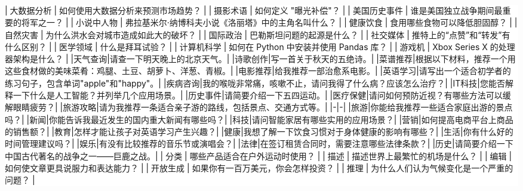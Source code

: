 | 大数据分析 | 如何使用大数据分析来预测市场趋势？ |
| 摄影术语                                             | 如何定义 "曝光补偿"？                                     |
| 美国历史事件                                         | 谁是美国独立战争期间最重要的将军之一？                   |
| 小说中人物                                           | 弗拉基米尔·纳博科夫小说《洛丽塔》中的主角名叫什么？       |
| 健康饮食                                             | 食用哪些食物可以降低胆固醇？                             |
| 自然灾害                                             | 为什么洪水会对城市造成如此大的破坏？                     |
| 国际政治                                             | 巴勒斯坦问题的起源是什么？                               |
| 社交媒体                                             | 推特上的“点赞”和“转发”有什么区别？                       |
| 医学领域                                             | 什么是拜耳试验？                                         |
| 计算机科学                                           | 如何在 Python 中安装并使用 Pandas 库？                  |
| 游戏机                                               | Xbox Series X 的处理器架构是什么？                      |
|天气查询|请查一下明天晚上的北京天气。|
|诗歌创作|写一首关于秋天的五绝诗。|
|菜谱推荐|根据以下材料，推荐一个用这些食材做的美味菜肴：鸡腿、土豆、胡萝卜、洋葱、青椒。|
|电影推荐|给我推荐一部治愈系电影。|
|英语学习|请写出一个适合初学者的练习句子，包含单词"apple"和"happy"。|
|疾病咨询|我的喉咙非常痛，咳嗽不止，请问我得了什么病？应该怎么治疗？|
|IT科技|您能否解释一下什么是人工智能？并列举几个应用场景。|
|历史事件|请简要介绍一下五四运动。|
|医疗保健|请问如何预防近视？有哪些方法可以缓解眼睛疲劳？|
|旅游攻略|请为我推荐一条适合亲子游的路线，包括景点、交通方式等。|
|-|-|
|旅游|你能给我推荐一些适合家庭出游的景点吗？|
|新闻|你能告诉我最近发生的国内重大新闻有哪些吗？|
|科技|请问智能家居有哪些实用的应用场景？|
|营销|如何提高电商平台上商品的销售额？|
|教育|怎样才能让孩子对英语学习产生兴趣？|
|健康|我想了解一下饮食习惯对于身体健康的影响有哪些？|
|生活|你有什么好的时间管理建议吗？|
|娱乐|有没有比较推荐的音乐节或演唱会？|
|法律|在签订租赁合同时，需要注意哪些法律条款？|
|历史|请简要介绍一下中国古代著名的战争之一——巨鹿之战。|
| 分类 | 哪些产品适合在户外运动时使用？ |
| 描述 | 描述世界上最繁忙的机场是什么？ |
| 编辑 | 如何使文章更具说服力和表达能力？ |
| 开放生成 | 如果你有一百万美元，你会怎样投资？ |
| 推理 | 为什么人们认为气候变化是一个严重的问题？ |